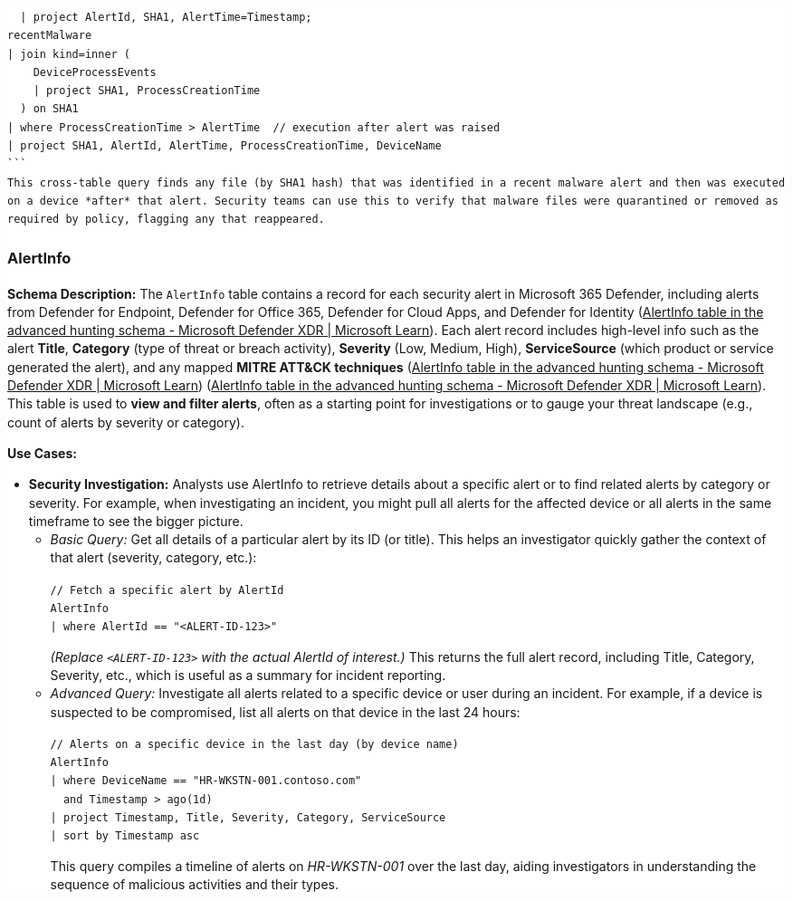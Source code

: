       | project AlertId, SHA1, AlertTime=Timestamp;
    recentMalware
    | join kind=inner (
        DeviceProcessEvents 
        | project SHA1, ProcessCreationTime
      ) on SHA1
    | where ProcessCreationTime > AlertTime  // execution after alert was raised
    | project SHA1, AlertId, AlertTime, ProcessCreationTime, DeviceName
    ```  
    This cross-table query finds any file (by SHA1 hash) that was identified in a recent malware alert and then was executed on a device *after* that alert. Security teams can use this to verify that malware files were quarantined or removed as required by policy, flagging any that reappeared.

### AlertInfo
**Schema Description:** The `AlertInfo` table contains a record for each security alert in Microsoft 365 Defender, including alerts from Defender for Endpoint, Defender for Office 365, Defender for Cloud Apps, and Defender for Identity ([AlertInfo table in the advanced hunting schema - Microsoft Defender XDR | Microsoft Learn](https://learn.microsoft.com/en-us/defender-xdr/advanced-hunting-alertinfo-table#:~:text=AlertInfo)). Each alert record includes high-level info such as the alert **Title**, **Category** (type of threat or breach activity), **Severity** (Low, Medium, High), **ServiceSource** (which product or service generated the alert), and any mapped **MITRE ATT&CK techniques** ([AlertInfo table in the advanced hunting schema - Microsoft Defender XDR | Microsoft Learn](https://learn.microsoft.com/en-us/defender-xdr/advanced-hunting-alertinfo-table#:~:text=Column%20name%20Data%20type%20Description,that%20provided%20the%20alert%20information)) ([AlertInfo table in the advanced hunting schema - Microsoft Defender XDR | Microsoft Learn](https://learn.microsoft.com/en-us/defender-xdr/advanced-hunting-alertinfo-table#:~:text=,activity%20that%20triggered%20the%20alert)). This table is used to **view and filter alerts**, often as a starting point for investigations or to gauge your threat landscape (e.g., count of alerts by severity or category).

**Use Cases:**

- **Security Investigation:** Analysts use AlertInfo to retrieve details about a specific alert or to find related alerts by category or severity. For example, when investigating an incident, you might pull all alerts for the affected device or all alerts in the same timeframe to see the bigger picture.  
  - *Basic Query:* Get all details of a particular alert by its ID (or title). This helps an investigator quickly gather the context of that alert (severity, category, etc.):  
    ```kql
    // Fetch a specific alert by AlertId
    AlertInfo
    | where AlertId == "<ALERT-ID-123>"
    ```  
    *(Replace `<ALERT-ID-123>` with the actual AlertId of interest.)* This returns the full alert record, including Title, Category, Severity, etc., which is useful as a summary for incident reporting.  
  - *Advanced Query:* Investigate all alerts related to a specific device or user during an incident. For example, if a device is suspected to be compromised, list all alerts on that device in the last 24 hours:  
    ```kql
    // Alerts on a specific device in the last day (by device name)
    AlertInfo
    | where DeviceName == "HR-WKSTN-001.contoso.com"
      and Timestamp > ago(1d)
    | project Timestamp, Title, Severity, Category, ServiceSource
    | sort by Timestamp asc 
    ```  
    This query compiles a timeline of alerts on *HR-WKSTN-001* over the last day, aiding investigators in understanding the sequence of malicious activities and their types.
